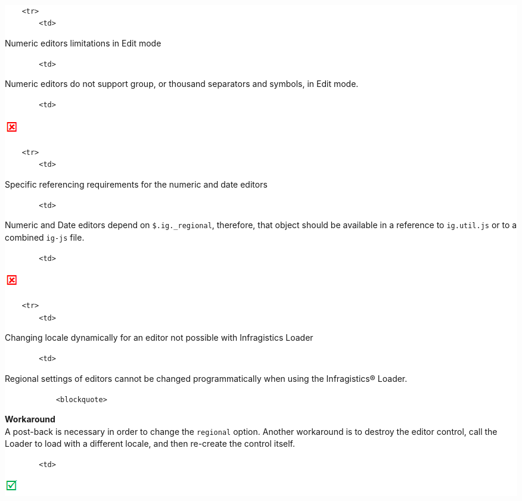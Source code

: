         <tr>
            <td>
Numeric editors limitations in Edit mode
			</td>

            <td>
Numeric editors do not support group, or thousand separators and symbols, in Edit mode.
			</td>

            <td>
![](../images/images/negative.png)
			</td>
        </tr>

        <tr>
            <td>
Specific referencing requirements for the numeric and date editors
			</td>

            <td>
Numeric and Date editors depend on `$.ig._regional`, therefore, that object should be available in a reference to `ig.util.js` or to a combined `ig-js` file.
			</td>

            <td>
![](../images/images/negative.png)
			</td>
        </tr>

        <tr>
            <td>
Changing locale dynamically for an editor not possible with Infragistics Loader
			</td>

            <td>
Regional settings of editors cannot be changed programmatically when using the Infragistics® Loader.

                

                <blockquote>
**Workaround**
                <br />
A post-back is necessary in order to change the `regional` option. Another workaround is to destroy the editor control, call the Loader to load with a different locale, and then re-create the control itself.
                </blockquote>
            </td>

            <td>
![](../images/images/positive.png)
			</td>
        </tr>
